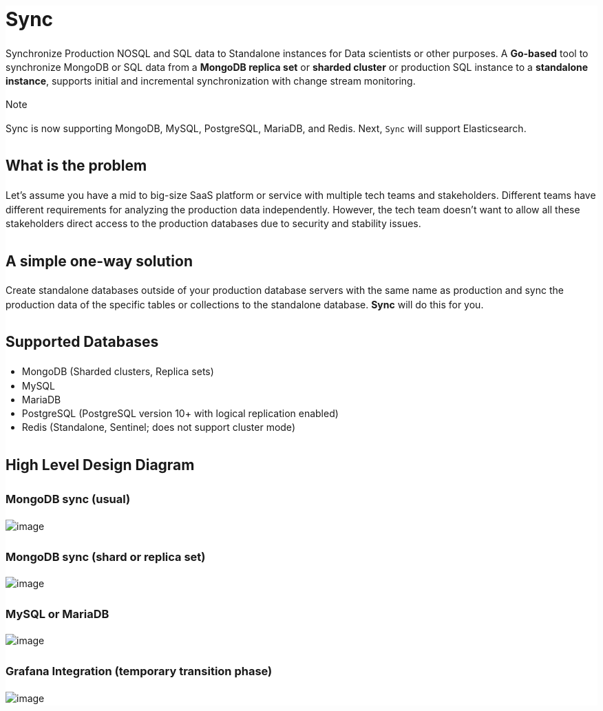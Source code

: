 # Sync

Synchronize Production NOSQL and SQL data to Standalone instances for Data scientists or other purposes. A **Go-based** tool to synchronize MongoDB or SQL data from a **MongoDB replica set** or **sharded cluster** or production SQL instance to a **standalone instance**, supports initial and incremental synchronization with change stream monitoring.

> [!NOTE]
Sync is now supporting MongoDB, MySQL, PostgreSQL, MariaDB, and Redis. Next, `Sync` will support Elasticsearch.

## What is the problem
Let’s assume you have a mid to big-size SaaS platform or service with multiple tech teams and stakeholders. Different teams have different requirements for analyzing the production data independently. However, the tech team doesn’t want to allow all these stakeholders direct access to the production databases due to security and stability issues.

## A simple one-way solution
Create standalone databases outside of your production database servers with the same name as production and sync the production data of the specific tables or collections to the standalone database. **Sync** will do this for you.

## Supported Databases

- MongoDB (Sharded clusters, Replica sets)
- MySQL
- MariaDB 
- PostgreSQL (PostgreSQL version 10+ with logical replication enabled)
- Redis (Standalone, Sentinel; does not support cluster mode)

## High Level Design Diagram

### MongoDB sync (usual)
![image](https://github.com/user-attachments/assets/f600c3ae-a6bf-4d64-9a7b-6715456a146b)

### MongoDB sync (shard or replica set)

![image](https://github.com/user-attachments/assets/82cd3811-44bf-4d44-8ac8-9f32aace7a83)

### MySQL or MariaDB

![image](https://github.com/user-attachments/assets/65b23a4c-56db-4833-89a1-0f802af878bd)

### Grafana Integration (temporary transition phase)
![image](https://github.com/user-attachments/assets/cdc8e57b-8aa4-4386-8aa8-de5028698fd0)
